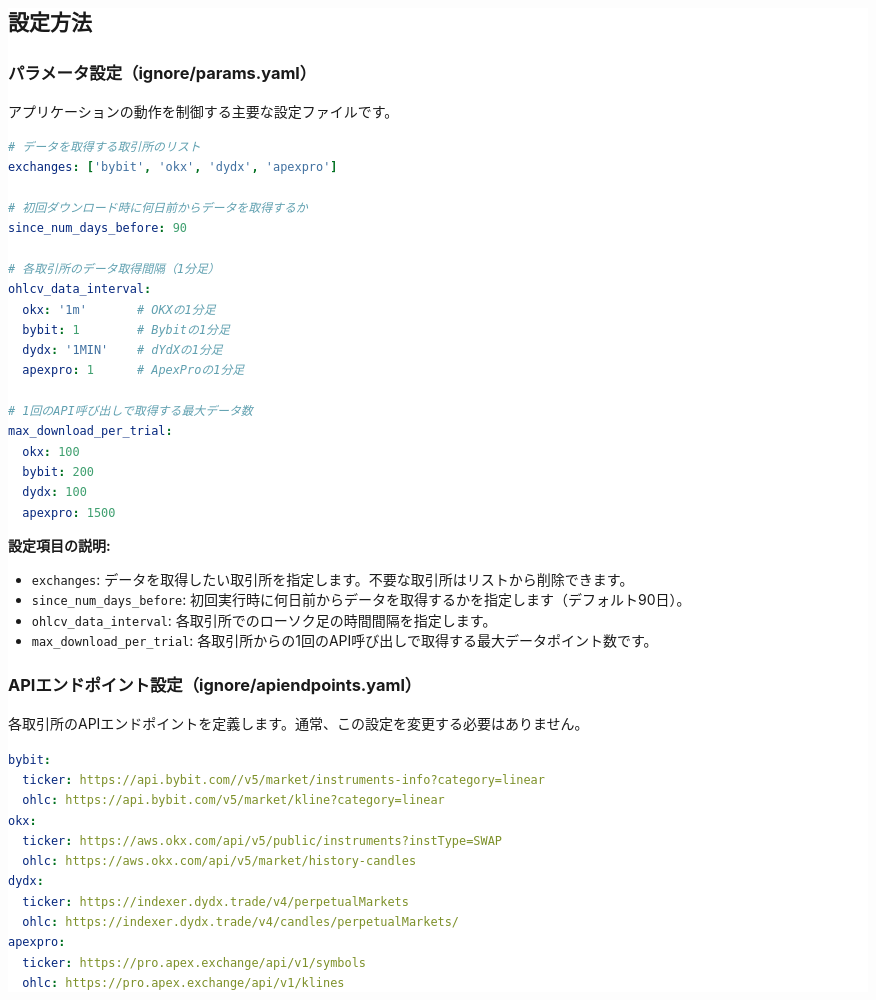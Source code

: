 ## 設定方法

### パラメータ設定（ignore/params.yaml）

アプリケーションの動作を制御する主要な設定ファイルです。

```yaml
# データを取得する取引所のリスト
exchanges: ['bybit', 'okx', 'dydx', 'apexpro']

# 初回ダウンロード時に何日前からデータを取得するか
since_num_days_before: 90

# 各取引所のデータ取得間隔（1分足）
ohlcv_data_interval:
  okx: '1m'       # OKXの1分足
  bybit: 1        # Bybitの1分足
  dydx: '1MIN'    # dYdXの1分足
  apexpro: 1      # ApexProの1分足

# 1回のAPI呼び出しで取得する最大データ数
max_download_per_trial:
  okx: 100
  bybit: 200
  dydx: 100
  apexpro: 1500
```

**設定項目の説明:**

- `exchanges`: データを取得したい取引所を指定します。不要な取引所はリストから削除できます。
- `since_num_days_before`: 初回実行時に何日前からデータを取得するかを指定します（デフォルト90日）。
- `ohlcv_data_interval`: 各取引所でのローソク足の時間間隔を指定します。
- `max_download_per_trial`: 各取引所からの1回のAPI呼び出しで取得する最大データポイント数です。

### APIエンドポイント設定（ignore/apiendpoints.yaml）

各取引所のAPIエンドポイントを定義します。通常、この設定を変更する必要はありません。

```yaml
bybit:
  ticker: https://api.bybit.com//v5/market/instruments-info?category=linear
  ohlc: https://api.bybit.com/v5/market/kline?category=linear
okx:
  ticker: https://aws.okx.com/api/v5/public/instruments?instType=SWAP
  ohlc: https://aws.okx.com/api/v5/market/history-candles
dydx:
  ticker: https://indexer.dydx.trade/v4/perpetualMarkets
  ohlc: https://indexer.dydx.trade/v4/candles/perpetualMarkets/
apexpro:
  ticker: https://pro.apex.exchange/api/v1/symbols
  ohlc: https://pro.apex.exchange/api/v1/klines
```
